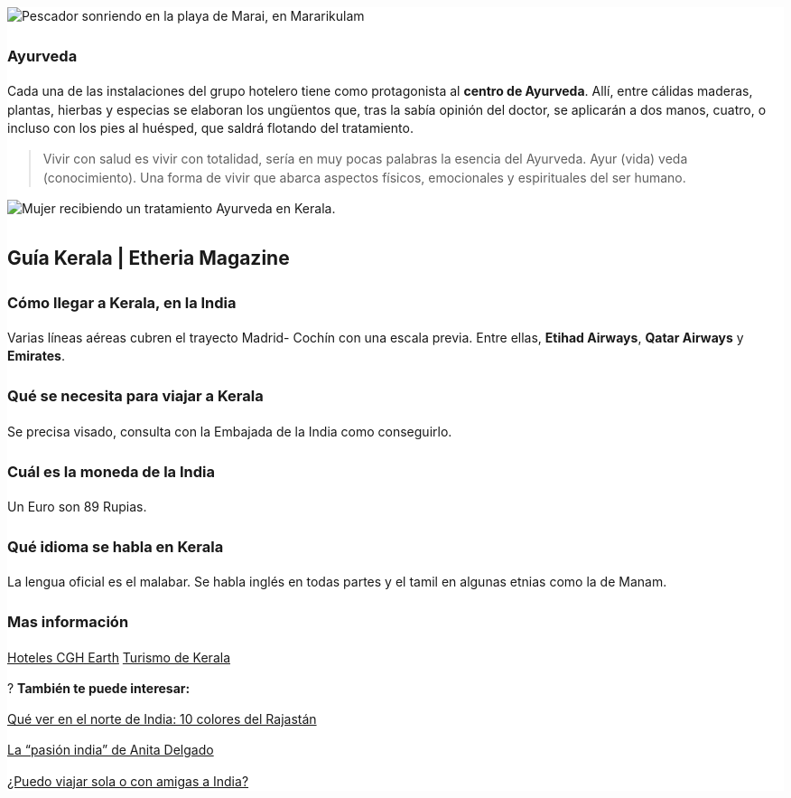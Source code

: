 ![Pescador sonriendo en la playa de Marai, en Mararikulam](https://fotos.etheriamagazine.com/2018/11/playa-marari-kerala-645-1024x683.jpg "Pescador en la playa de Marari en Mararikulam, junto al Marari Beach Resort.")

### Ayurveda

Cada una de las instalaciones del grupo hotelero tiene como protagonista al **centro de 
Ayurveda**. Allí, entre cálidas maderas, plantas, hierbas y especias se elaboran los 
ungüentos que, tras la sabía opinión del doctor, se aplicarán a dos manos, cuatro, o 
incluso con los pies al huésped, que saldrá flotando del tratamiento. 

> Vivir con salud es vivir con totalidad, sería en muy pocas palabras la esencia del 
> Ayurveda. Ayur (vida) veda (conocimiento). Una forma de vivir que abarca aspectos 
> físicos, emocionales y espirituales del ser humano. 

![Mujer recibiendo un tratamiento Ayurveda en Kerala.](https://fotos.etheriamagazine.com/2018/11/mujer-relajacion-ayurveda.jpg "Tratamiento Ayurveda.")

## Guía Kerala | Etheria Magazine

### Cómo llegar a Kerala, en la India

Varias líneas aéreas cubren el trayecto Madrid- Cochín con una escala previa. Entre 
ellas, **Etihad Airways**, **Qatar Airways** y **Emirates**. 

### Qué se necesita para viajar a Kerala

Se precisa visado, consulta con la Embajada de la India como conseguirlo. 

### Cuál es la moneda de la India

Un Euro son 89 Rupias. 

### Qué idioma se habla en Kerala

La lengua oficial es el malabar. Se habla inglés en todas partes y el tamil en algunas 
etnias como la de Manam. 

### Mas información

[Hoteles CGH Earth](https://www.cghearth.com/) [Turismo de 
Kerala](http://www.keralatourism.org/spanish/) 

? **También te puede interesar:** 

[Qué ver en el norte de India: 10 colores del 
Rajastán](https://etheriamagazine.com/2020/01/29/viaje-para-mujeres-que-ver-norte-india-rajastan/) 

[La “pasión india” de Anita 
Delgado](https://etheriamagazine.com/2020/04/13/la-pasion-india-de-anita-delgado-libros-viajes/) 

[¿Puedo viajar sola o con amigas a 
India?](https://etheriamagazine.com/2018/10/19/viajar-sola-o-con-amigas-a-india/)
